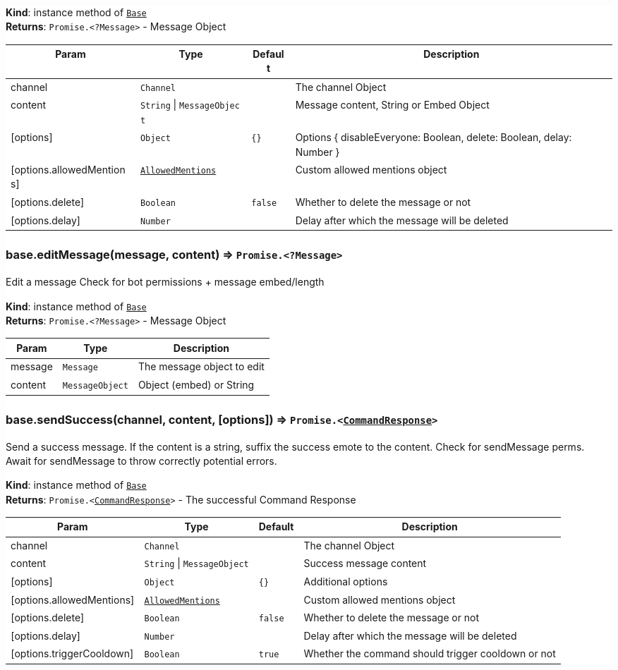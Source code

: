 **Kind**: instance method of [<code>Base</code>](#Base)  
**Returns**: <code>Promise.&lt;?Message&gt;</code> - Message Object  

| Param | Type | Default | Description |
| --- | --- | --- | --- |
| channel | <code>Channel</code> |  | The channel Object |
| content | <code>String</code> \| <code>MessageObject</code> |  | Message content, String or Embed Object |
| [options] | <code>Object</code> | <code>{}</code> | Options { disableEveryone: Boolean, delete: Boolean, delay: Number } |
| [options.allowedMentions] | [<code>AllowedMentions</code>](#AllowedMentions) |  | Custom allowed mentions object |
| [options.delete] | <code>Boolean</code> | <code>false</code> | Whether to delete the message or not |
| [options.delay] | <code>Number</code> | <code></code> | Delay after which the message will be deleted |

<a name="Base+editMessage"></a>

### base.editMessage(message, content) ⇒ <code>Promise.&lt;?Message&gt;</code>
Edit a message
Check for bot permissions + message embed/length

**Kind**: instance method of [<code>Base</code>](#Base)  
**Returns**: <code>Promise.&lt;?Message&gt;</code> - Message Object  

| Param | Type | Description |
| --- | --- | --- |
| message | <code>Message</code> | The message object to edit |
| content | <code>MessageObject</code> | Object (embed) or String |

<a name="Base+sendSuccess"></a>

### base.sendSuccess(channel, content, [options]) ⇒ <code>Promise.&lt;[CommandResponse](Commands/CommandResponse)&gt;</code>
Send a success message. If the content is a string, suffix the success emote to the content.
Check for sendMessage perms.
Await for sendMessage to throw correctly potential errors.

**Kind**: instance method of [<code>Base</code>](#Base)  
**Returns**: <code>Promise.&lt;[CommandResponse](Commands/CommandResponse)&gt;</code> - The successful Command Response  

| Param | Type | Default | Description |
| --- | --- | --- | --- |
| channel | <code>Channel</code> |  | The channel Object |
| content | <code>String</code> \| <code>MessageObject</code> |  | Success message content |
| [options] | <code>Object</code> | <code>{}</code> | Additional options |
| [options.allowedMentions] | [<code>AllowedMentions</code>](#AllowedMentions) |  | Custom allowed mentions object |
| [options.delete] | <code>Boolean</code> | <code>false</code> | Whether to delete the message or not |
| [options.delay] | <code>Number</code> | <code></code> | Delay after which the message will be deleted |
| [options.triggerCooldown] | <code>Boolean</code> | <code>true</code> | Whether the command should trigger cooldown or not |

